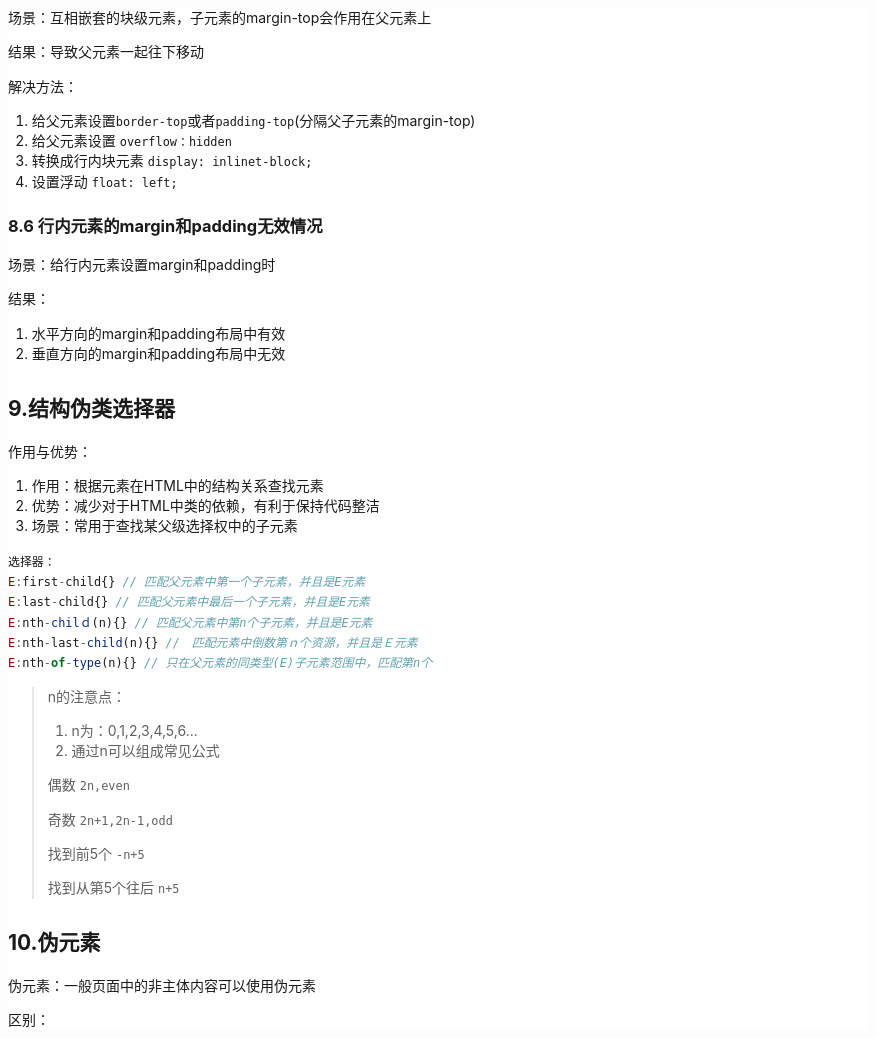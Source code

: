 场景：互相嵌套的块级元素，子元素的margin-top会作用在父元素上

结果：导致父元素一起往下移动

解决方法：

1. 给父元素设置`border-top`或者`padding-top`(分隔父子元素的margin-top)
2. 给父元素设置 `overflow：hidden`
3. 转换成行内块元素 `display: inlinet-block;`
4. 设置浮动 `float: left;`

### 8.6 行内元素的margin和padding无效情况

场景：给行内元素设置margin和padding时

结果：

1. 水平方向的margin和padding布局中有效
2. 垂直方向的margin和padding布局中无效

## 9.结构伪类选择器

作用与优势：

1. 作用：根据元素在HTML中的结构关系查找元素
2. 优势：减少对于HTML中类的依赖，有利于保持代码整洁
3. 场景：常用于查找某父级选择权中的子元素

~~~javascript
选择器：
E:first-child{} // 匹配父元素中第一个子元素，并且是E元素
E:last-child{} // 匹配父元素中最后一个子元素，并且是E元素
E:nth-chilｄ(n){} // 匹配父元素中第n个子元素，并且是E元素
E:nth-last-child(n){} //　匹配元素中倒数第ｎ个资源，并且是Ｅ元素
E:nth-of-type(n){} // 只在父元素的同类型(E)子元素范围中，匹配第n个
~~~

> n的注意点：
>
> 1. n为：0,1,2,3,4,5,6...
> 2. 通过n可以组成常见公式
>
> 偶数 `2n,even`
>
> 奇数 `2n+1,2n-1,odd`
>
> 找到前5个 `-n+5`
>
> 找到从第5个往后 `n+5`

## 10.伪元素

伪元素：一般页面中的非主体内容可以使用伪元素

区别：
